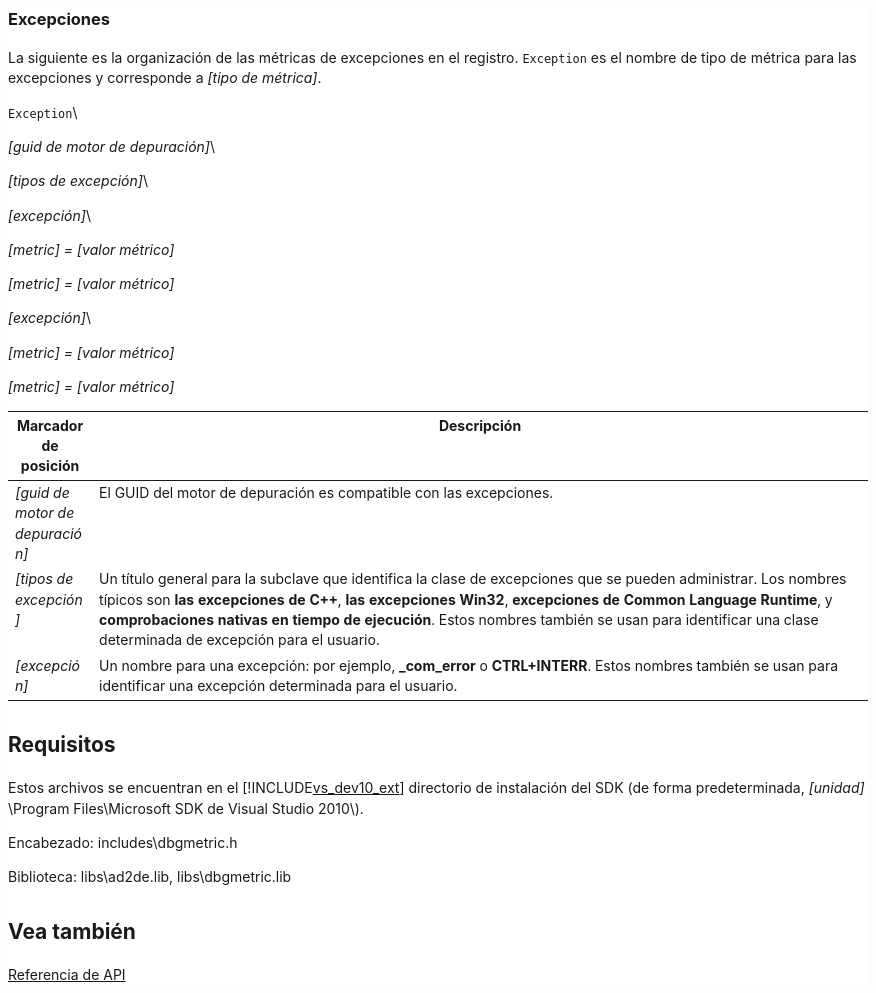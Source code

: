 ### <a name="exceptions"></a>Excepciones  
 La siguiente es la organización de las métricas de excepciones en el registro. `Exception` es el nombre de tipo de métrica para las excepciones y corresponde a *[tipo de métrica]*.  
  
 `Exception`\  
  
 *[guid de motor de depuración]*\  
  
 *[tipos de excepción]*\  
  
 *[excepción]*\  
  
 *[metric] = [valor métrico]*  
  
 *[metric] = [valor métrico]*  
  
 *[excepción]*\  
  
 *[metric] = [valor métrico]*  
  
 *[metric] = [valor métrico]*  
  
|Marcador de posición|Descripción|  
|-----------------|-----------------|  
|*[guid de motor de depuración]*|El GUID del motor de depuración es compatible con las excepciones.|  
|*[tipos de excepción]*|Un título general para la subclave que identifica la clase de excepciones que se pueden administrar. Los nombres típicos son **las excepciones de C++**, **las excepciones Win32**, **excepciones de Common Language Runtime**, y **comprobaciones nativas en tiempo de ejecución**. Estos nombres también se usan para identificar una clase determinada de excepción para el usuario.|  
|*[excepción]*|Un nombre para una excepción: por ejemplo, **_com_error** o **CTRL+INTERR**. Estos nombres también se usan para identificar una excepción determinada para el usuario.|  
  
## <a name="requirements"></a>Requisitos  
 Estos archivos se encuentran en el [!INCLUDE[vs_dev10_ext](../../../includes/vs-dev10-ext-md.md)] directorio de instalación del SDK (de forma predeterminada, *[unidad]* \Program Files\Microsoft SDK de Visual Studio 2010\\).  
  
 Encabezado: includes\dbgmetric.h  
  
 Biblioteca: libs\ad2de.lib, libs\dbgmetric.lib  
  
## <a name="see-also"></a>Vea también  
 [Referencia de API](../../../extensibility/debugger/reference/api-reference-visual-studio-debugging.md)

